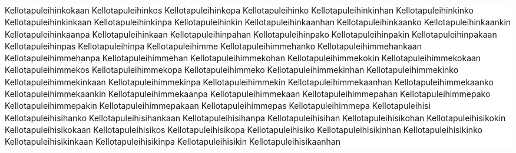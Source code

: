 Kellotapuleihinkokaan
Kellotapuleihinkos
Kellotapuleihinkopa
Kellotapuleihinko
Kellotapuleihinkinhan
Kellotapuleihinkinko
Kellotapuleihinkinkaan
Kellotapuleihinkinpa
Kellotapuleihinkin
Kellotapuleihinkaanhan
Kellotapuleihinkaanko
Kellotapuleihinkaankin
Kellotapuleihinkaanpa
Kellotapuleihinkaan
Kellotapuleihinpahan
Kellotapuleihinpako
Kellotapuleihinpakin
Kellotapuleihinpakaan
Kellotapuleihinpas
Kellotapuleihinpa
Kellotapuleihimme
Kellotapuleihimmehanko
Kellotapuleihimmehankaan
Kellotapuleihimmehanpa
Kellotapuleihimmehan
Kellotapuleihimmekohan
Kellotapuleihimmekokin
Kellotapuleihimmekokaan
Kellotapuleihimmekos
Kellotapuleihimmekopa
Kellotapuleihimmeko
Kellotapuleihimmekinhan
Kellotapuleihimmekinko
Kellotapuleihimmekinkaan
Kellotapuleihimmekinpa
Kellotapuleihimmekin
Kellotapuleihimmekaanhan
Kellotapuleihimmekaanko
Kellotapuleihimmekaankin
Kellotapuleihimmekaanpa
Kellotapuleihimmekaan
Kellotapuleihimmepahan
Kellotapuleihimmepako
Kellotapuleihimmepakin
Kellotapuleihimmepakaan
Kellotapuleihimmepas
Kellotapuleihimmepa
Kellotapuleihisi
Kellotapuleihisihanko
Kellotapuleihisihankaan
Kellotapuleihisihanpa
Kellotapuleihisihan
Kellotapuleihisikohan
Kellotapuleihisikokin
Kellotapuleihisikokaan
Kellotapuleihisikos
Kellotapuleihisikopa
Kellotapuleihisiko
Kellotapuleihisikinhan
Kellotapuleihisikinko
Kellotapuleihisikinkaan
Kellotapuleihisikinpa
Kellotapuleihisikin
Kellotapuleihisikaanhan